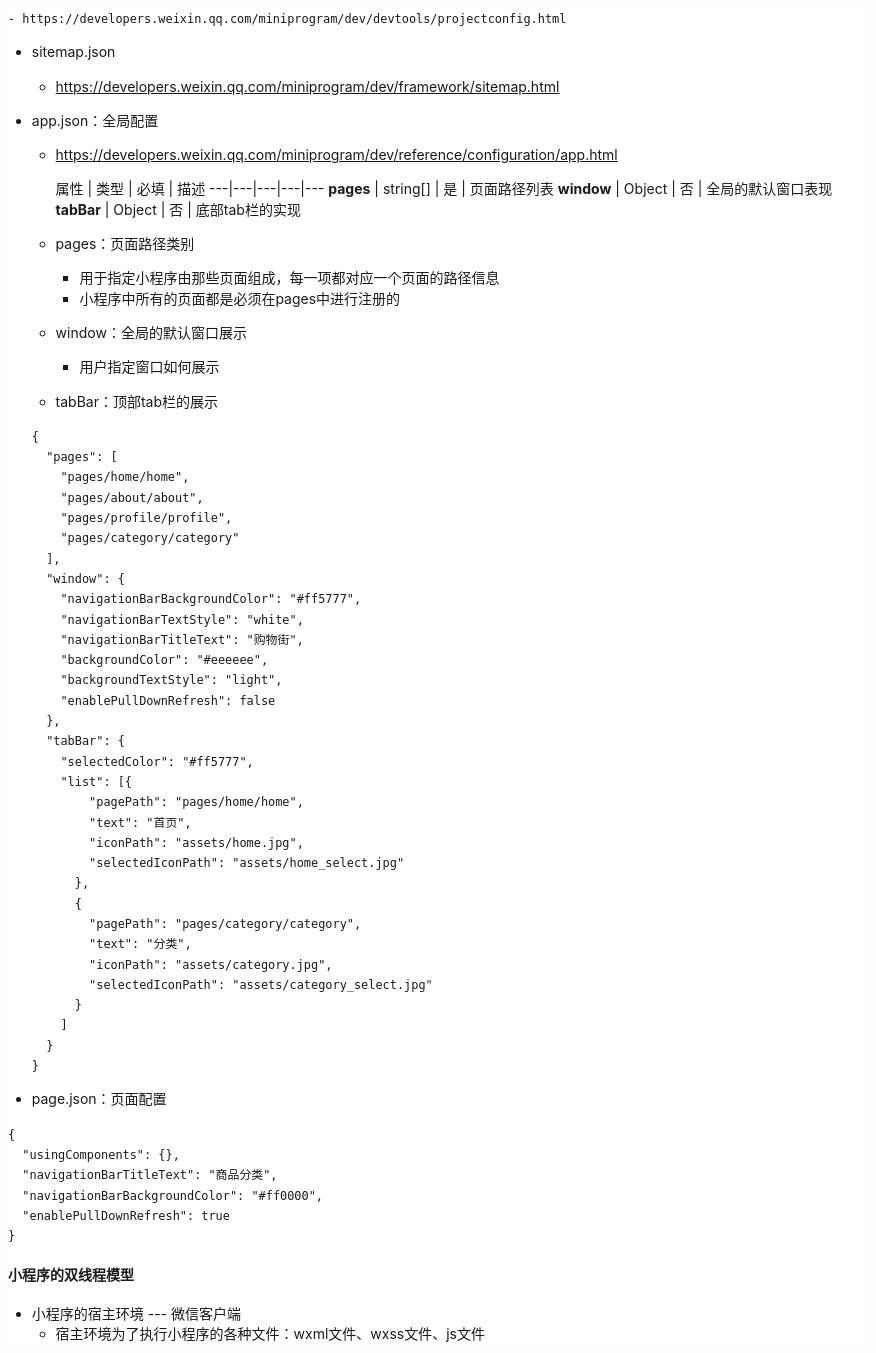     - https://developers.weixin.qq.com/miniprogram/dev/devtools/projectconfig.html
  - sitemap.json
    
    - https://developers.weixin.qq.com/miniprogram/dev/framework/sitemap.html
  - app.json：全局配置
    - https://developers.weixin.qq.com/miniprogram/dev/reference/configuration/app.html
    
      属性 | 类型 | 必填 | 描述
      ---|---|---|---|---
      **pages** | string[] | 是 | 页面路径列表
      **window** | Object | 否 | 全局的默认窗口表现
      **tabBar** | Object | 否 | 底部tab栏的实现
    - pages：页面路径类别
      - 用于指定小程序由那些页面组成，每一项都对应一个页面的路径信息
      - 小程序中所有的页面都是必须在pages中进行注册的
    - window：全局的默认窗口展示
      
      - 用户指定窗口如何展示
    - tabBar：顶部tab栏的展示
    ```
    {
      "pages": [
        "pages/home/home",
        "pages/about/about",
        "pages/profile/profile",
        "pages/category/category"
      ],
      "window": {
        "navigationBarBackgroundColor": "#ff5777",
        "navigationBarTextStyle": "white",
        "navigationBarTitleText": "购物街",
        "backgroundColor": "#eeeeee",
        "backgroundTextStyle": "light",
        "enablePullDownRefresh": false
      },
      "tabBar": {
        "selectedColor": "#ff5777",
        "list": [{
            "pagePath": "pages/home/home",
            "text": "首页",
            "iconPath": "assets/home.jpg",
            "selectedIconPath": "assets/home_select.jpg"
          },
          {
            "pagePath": "pages/category/category",
            "text": "分类",
            "iconPath": "assets/category.jpg",
            "selectedIconPath": "assets/category_select.jpg"
          }
        ]
      }
    }
    ```
  - page.json：页面配置
  ```
  {
    "usingComponents": {},
    "navigationBarTitleText": "商品分类",
    "navigationBarBackgroundColor": "#ff0000",
    "enablePullDownRefresh": true
  }
  ```
#### 小程序的双线程模型
- 小程序的宿主环境 --- 微信客户端
  - 宿主环境为了执行小程序的各种文件：wxml文件、wxss文件、js文件